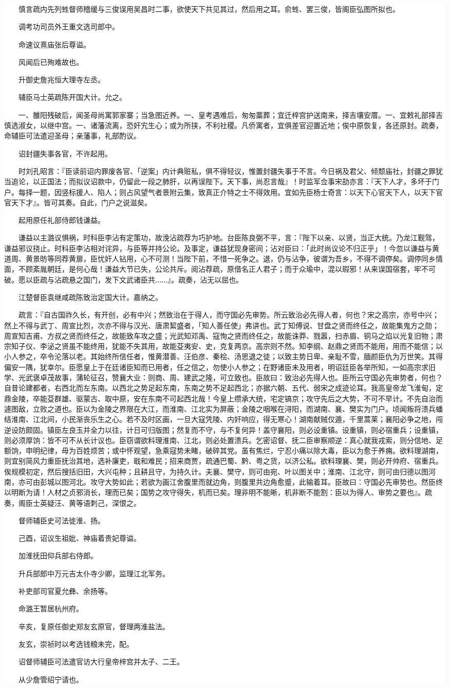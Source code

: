 　　慎言疏内先列甡督师稽缓与三俊误用吴昌时二事，欲使天下共见其过，然后用之耳。俞甡、罢三俊，皆阁臣弘图所拟也。

　　调考功司员外王重文选司郎中。

　　命速议熹庙张后尊谥。

　　风闻后已殉难故也。

　　升御史詹兆恒大理寺左丞。

　　辅臣马士英疏陈开国大计。允之。

　　一、雒阳残破后，闻圣母尚寓郭家寨；当急图近养。一、皇考遇难后，匆匆藁葬；宜迁梓宫护送南来，择吉壤安厝。一、宜敕礼部择吉慎选淑女，以继中宫。一、诸藩流离，恐奸宄生心；或为所挟，不利社稷。凡侨寓者，宜俱差官迎置近地；俟中原恢复，各还原封。疏奏，命辅臣可法遣迎圣母；亲藩事，礼部酌议。

　　诏封疆失事各官，不许起用。

　　时刘孔昭言：『臣读前诏内罪废各官、「逆案」内计典赃私，俱不得轻议，惟置封疆失事于不言。今日祸及君父、倾颓庙社，封疆之罪犹当追论，以正国法；而拟议诏款中，仍留此一段之肺肝，以再误陛下。天下事，尚忍言哉』！时监军佥事宋劼亦言：『天下人才，多坏于门户。每择一题，因竖标援人、陷人；则占风望气者景附云集，致真正介特之士不得效用。宜如先臣杨士奇言：以天下心官天下人，以天下官官天下才』。皆可其奏。自此，门户之说滋矣。

　　起用原任礼部侍郎钱谦益。

　　谦益以主潞议惧祸，时科臣李沾有定策功，故浼沾疏荐为巧护地。台臣陈良弼不平，言：『陛下以亲、以贤，当正大统。乃龙江觐驾，谦益邪议挠止。时科臣李沾相对诧异，与臣等并持公论。及事定，谦益犹现身密间；沾对臣曰：「此时尚议论不归正乎」！今忽以谦益与黄道周、黄景昉等同荐黄扉，臣忧奸人钻用，心不可测！当陛下前，不惜一死争之。退，仍与沾争，彼谓为吾乡，不得不调停矣。调停同乡情面，不顾紊胤朝廷，是何心哉！谦益大节已失，公论共斥。阅沾荐疏，原借名正人君子；而于众瑜中，混以瑕邪！从来误国宿套，牢不可破。愿以臣疏与沾疏悬之国门，发下文武诸臣共……』。疏奏，沾无以屈也。

　　江楚督臣袁继咸疏陈致治定国大计。嘉纳之。

　　疏言：『自古国祚久长，有开创，必有中兴；然致治在于得人，而守国必先审势。所云致治必先得人者，何也？宋之高宗，亦号中兴；然上不得与武丁、周宣比烈，次亦不得与汉光、唐肃絜盛者，「知人善任使」弗讲也。武丁知傅说、甘盘之贤而终任之，故能集鬼方之勋；周宣知吉甫、方叔之贤而终任之，故能致车攻之盛；光武知邓禹、寇恂之贤而终任之，故能诛莽、戮嚣，扫赤眉、铜马之焰以光复旧物；肃宗知子仪、李泌之贤虽不能终用，犹能不失其用，故能芟夷安、史，克复两京。高宗则不然。知李纲、赵鼎之贤而不能用，用而不能信；以小人参之，卒令沦落以老。其始终所信任者，惟黄潜善、汪伯彦、秦桧、汤思退之徒；以致主势日卑、亲耻不雪，腼颜臣仇为万世笑。其得偏安一隅，犹幸尔。臣愿皇上于在廷诸臣知而已用者，任之信之，勿使小人参之；在野诸臣未及用者，明诏廷臣各举所知，一如高宗求旧学、光武褒卓茂故事，蒲轮征召，赞襄大业：则商、周、建武之隆，可立致也。臣故曰：致治必先得人也。臣所云守国必先审势者，何也？自昔论建都者，右西北而左东南。以西北之势足起东南，东南之势不足起西北；亦据六朝、五代、弱宋之成迹论耳。我高皇帝龙飞淮甸，定鼎金陵，卒能芟群雄、驱蒙古、取中原，安在东南不可起西北哉！今皇上缵承大统，宅定镐京；攻守先后之大势，不可不早计。不先自治而遽图敌，立败之道也。臣以为金陵之界限在大江，而淮南、江北实为屏蔽；金陵之咽喉在浔阳，而湖南、襄、樊实为门户。顷闻叛将溃兵蟠结淮南、江北间，小民渐丧乐生之心。若不及时区画，一旦大寇凭陵、内奸响应，得无寒心！湖南献贼仅遁，千里蒿莱；襄阳必争之地，闯逆设防颇固。镇臣左良玉并全力以往，计日可归版图；然复而不守，与不复何异！盖守襄阳，则必设重镇。设重镇，则必宿重兵；设重镇，则必须厚饷：皆不可不从长计议也。臣窃谓欲料理淮南、江北，则必处置溃兵。乞密诏督、抚二臣审察顺逆：真心就我戎索，则分信地、足额饷，申明纪律，毋为百姓烦苦；或中怀观望，急乘寇势未睹，破碎其党。虽有焦烂，宁忍小痛以除大毒，臣以为愈于养痈。欲料理湖南，则宜别简风力重臣抚治其地，选补廉吏，戢和难民；招来商贾，疏通巴蜀、黔、粤之货，以济公私。欲料理襄、樊，则必开帅府、宿重兵。俟规模初定，然后搜括旧田，大兴屯种；且耕且守，为持久计。夫襄、樊守，则可由宛、叶以图关中；淮南、江北守，则可由归德以图河南，亦可由彭城以图河北。攻守大势如此；若欲为画江舍腹里而就边角，则腹里共边角愈蹙，此输着耳。臣故曰：守国必先审势也。然臣终以明断为请！人材之贞邪消长，理而已矣；国势之攻守得失，机而已矣。理非明不能晰，机非断不能割：臣以为得人、审势之要也』。疏奏，阁臣士英疑汪、黄等语刺己，深恨之。

　　督师辅臣史可法徙淮、扬。

　　己酉，诏议生祖妣、神庙着贵妃尊谥。

　　加淮抚田仰兵部右侍郎。

　　升兵部郎中万元吉太仆寺少卿，监理江北军务。

　　补吏部司官夏允彝、余扬等。

　　命潞王暂居杭州府。

　　辛亥，复原任御史郑友玄原官，督理两淮盐法。

　　友玄，崇祯时以考选钱粮未完，配。

　　诏督师辅臣可法遣官访大行皇帝梓宫并太子、二王。

　　从少詹管绍宁请也。
